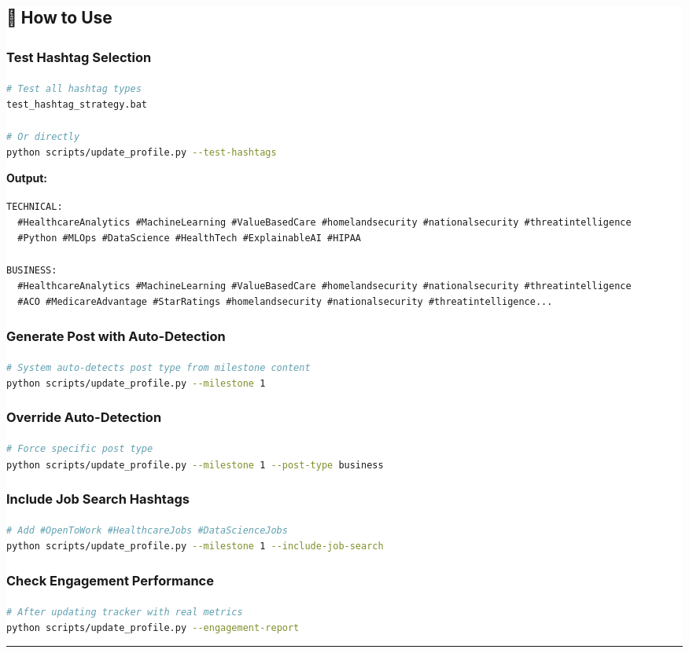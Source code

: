 ## 🎯 How to Use

### **Test Hashtag Selection**

```bash
# Test all hashtag types
test_hashtag_strategy.bat

# Or directly
python scripts/update_profile.py --test-hashtags
```

**Output:**
```
TECHNICAL:
  #HealthcareAnalytics #MachineLearning #ValueBasedCare #homelandsecurity #nationalsecurity #threatintelligence
  #Python #MLOps #DataScience #HealthTech #ExplainableAI #HIPAA

BUSINESS:
  #HealthcareAnalytics #MachineLearning #ValueBasedCare #homelandsecurity #nationalsecurity #threatintelligence
  #ACO #MedicareAdvantage #StarRatings #homelandsecurity #nationalsecurity #threatintelligence...
```

### **Generate Post with Auto-Detection**

```bash
# System auto-detects post type from milestone content
python scripts/update_profile.py --milestone 1
```

### **Override Auto-Detection**

```bash
# Force specific post type
python scripts/update_profile.py --milestone 1 --post-type business
```

### **Include Job Search Hashtags**

```bash
# Add #OpenToWork #HealthcareJobs #DataScienceJobs
python scripts/update_profile.py --milestone 1 --include-job-search
```

### **Check Engagement Performance**

```bash
# After updating tracker with real metrics
python scripts/update_profile.py --engagement-report
```

---
